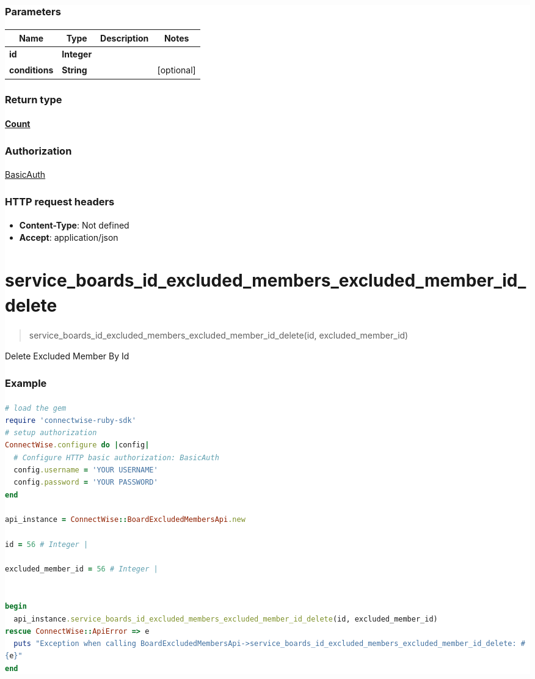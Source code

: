 ### Parameters

Name | Type | Description  | Notes
------------- | ------------- | ------------- | -------------
 **id** | **Integer**|  | 
 **conditions** | **String**|  | [optional] 

### Return type

[**Count**](Count.md)

### Authorization

[BasicAuth](../README.md#BasicAuth)

### HTTP request headers

 - **Content-Type**: Not defined
 - **Accept**: application/json



# **service_boards_id_excluded_members_excluded_member_id_delete**
> service_boards_id_excluded_members_excluded_member_id_delete(id, excluded_member_id)



Delete Excluded Member By Id

### Example
```ruby
# load the gem
require 'connectwise-ruby-sdk'
# setup authorization
ConnectWise.configure do |config|
  # Configure HTTP basic authorization: BasicAuth
  config.username = 'YOUR USERNAME'
  config.password = 'YOUR PASSWORD'
end

api_instance = ConnectWise::BoardExcludedMembersApi.new

id = 56 # Integer | 

excluded_member_id = 56 # Integer | 


begin
  api_instance.service_boards_id_excluded_members_excluded_member_id_delete(id, excluded_member_id)
rescue ConnectWise::ApiError => e
  puts "Exception when calling BoardExcludedMembersApi->service_boards_id_excluded_members_excluded_member_id_delete: #{e}"
end
```
